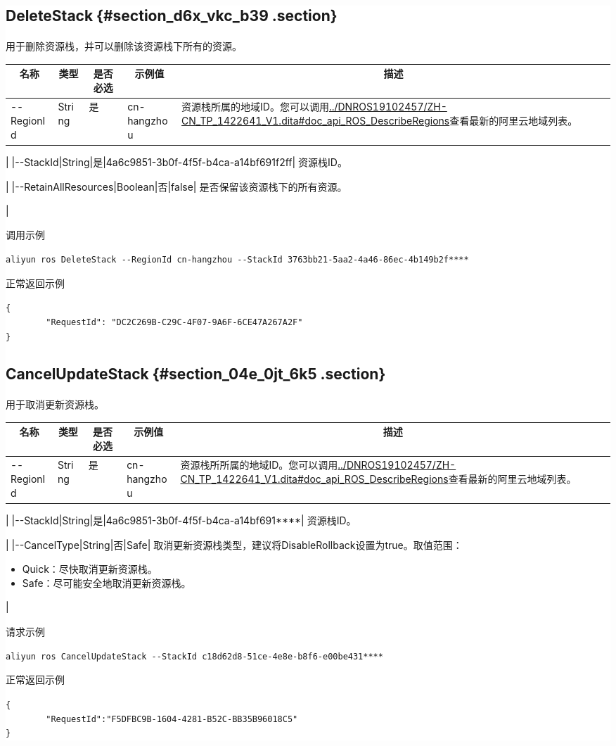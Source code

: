 
## DeleteStack {#section_d6x_vkc_b39 .section}

用于删除资源栈，并可以删除该资源栈下所有的资源。

|名称|类型|是否必选|示例值|描述|
|--|--|----|---|--|
|--RegionId|String|是|cn-hangzhou| 资源栈所属的地域ID。您可以调用[../DNROS19102457/ZH-CN\_TP\_1422641\_V1.dita\#doc\_api\_ROS\_DescribeRegions](../DNROS19102457/ZH-CN_TP_1422641_V1.dita#doc_api_ROS_DescribeRegions)查看最新的阿里云地域列表。

 |
|--StackId|String|是|4a6c9851-3b0f-4f5f-b4ca-a14bf691f2ff| 资源栈ID。

 |
|--RetainAllResources|Boolean|否|false| 是否保留该资源栈下的所有资源。

 |

调用示例

``` {#codeblock_x5l_o5k_68e}
aliyun ros DeleteStack --RegionId cn-hangzhou --StackId 3763bb21-5aa2-4a46-86ec-4b149b2f****
```

正常返回示例

``` {#codeblock_awp_w47_xz4}
{
        "RequestId": "DC2C269B-C29C-4F07-9A6F-6CE47A267A2F"
}
```

## CancelUpdateStack {#section_04e_0jt_6k5 .section}

用于取消更新资源栈。

|名称|类型|是否必选|示例值|描述|
|--|--|----|---|--|
|--RegionId|String|是|cn-hangzhou| 资源栈所所属的地域ID。您可以调用[../DNROS19102457/ZH-CN\_TP\_1422641\_V1.dita\#doc\_api\_ROS\_DescribeRegions](../DNROS19102457/ZH-CN_TP_1422641_V1.dita#doc_api_ROS_DescribeRegions)查看最新的阿里云地域列表。

 |
|--StackId|String|是|4a6c9851-3b0f-4f5f-b4ca-a14bf691\*\*\*\*| 资源栈ID。

 |
|--CancelType|String|否|Safe| 取消更新资源栈类型，建议将DisableRollback设置为true。取值范围：

 -   Quick：尽快取消更新资源栈。
-   Safe：尽可能安全地取消更新资源栈。

 |

请求示例

``` {#codeblock_qqr_xrc_qcb}
aliyun ros CancelUpdateStack --StackId c18d62d8-51ce-4e8e-b8f6-e00be431****
```

正常返回示例

``` {#codeblock_pmr_qgd_koq}
{
        "RequestId":"F5DFBC9B-1604-4281-B52C-BB35B96018C5"
}
```
